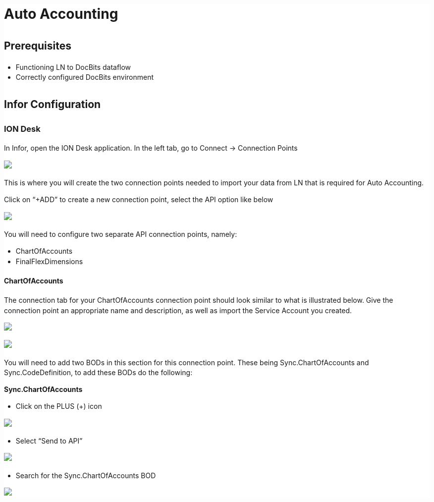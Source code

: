 # Auto Accounting

## **Prerequisites**

* Functioning LN to DocBits dataflow
* Correctly configured DocBits environment

## **Infor Configuration**

### **ION Desk**

In Infor, open the ION Desk application. In the left tab, go to Connect → Connection Points

![](https://lh7-us.googleusercontent.com/tOzuXMmjVxByy-GQHBnNbFgP15YKIR0GNGoqrcqz87S3_qBeZCvk92FA4PtD6UjLtUGBBKfmMd-W087C6TnORp7qptWzpDIEp4R2BbivWjQAsmStpZ4RcMgCY7s2CIV0AHErRtQDO2ePlMbNJSoIrmg)

This is where you will create the two connection points needed to import your data from LN that is required for Auto Accounting.

Click on “+ADD” to create a new connection point, select the API option like below

![](https://lh7-us.googleusercontent.com/C8l4LJ2WHIoPU7E_uFhNIo8XakbizRx874hyTdJH9oHIW-PGd5tOhsnc1uJ6TW6P9BUQqmjoMrHL5WwQJ8IUJqufsbPFIdamKR9cF0EnnPOZD-TlJEQQAmcHKzoKrumCDQAexYZOQ1CpN1p_bAnLNzI)

You will need to configure two separate API connection points, namely:

* ChartOfAccounts
* FinalFlexDimensions

#### **ChartOfAccounts**

The connection tab for your ChartOfAccounts connection point should look similar to what is illustrated below. Give the connection point an appropriate name and description, as well as import the Service Account you created.

![](https://lh7-us.googleusercontent.com/gJ1VStvYQ8cu1HBua2iA1Axo1M_lXTS0VGYuqqtSDx-mtu-4xQQBjasNsGyiNSgjuYYQ0yYQkJN79_HJcFF0vTyY4wLZWYIJQHC2oCColX43Va-g-E-KeCRyRQiV6eRDm932eFu6ic7g8OttWULPNUE)

![](https://lh7-us.googleusercontent.com/6zmLNSm7pLiS8dA9VceJv5pxwGpTE8WWZ1nmOt-UJA9qvW0wytcRZXB21jW2xa1BABB1YNNS5uWlxVWgEp4bWU5Rw4li3_qr9potqxxXTY99V0VQQrp3kz4YyFE4jmibHYAEusc1qRtb8E-x9ilbR8c)

You will need to add two BODs in this section for this connection point. These being Sync.ChartOfAccounts and Sync.CodeDefinition, to add these BODs do the following:

**Sync.ChartOfAccounts**

* Click on the PLUS (+) icon

![](https://lh7-us.googleusercontent.com/aWwQaVreFHJsv5jd8-ZrVt-FAMvt00aO9W3n1KZ2XmUyxtaCGkg6yS6adPOwXJrqRGdFGTDpG4QsXXJG9V6IJeCrWKsKh6SRjl7ZOacLy9-i5K3dA5mWs6Ps6a91K2TNvdUx98OPwEDWWadz3BwaPiQ)

* Select “Send to API”

![](https://lh7-us.googleusercontent.com/uT-PjpDfv7MGB7wwvkYu0M9muSRXtAqMSjk3LKz3xWdtduWHr_HT1m4ZoETyhP782zOaWBbnEiWxTC9PphoiqogrUNsM5e8PuYutjcwJPqQKAqAlXQMWHOpYru0b7nabzmt_WqgxEp2Naz2hXViNWzY)

* Search for the Sync.ChartOfAccounts BOD

![](https://lh7-us.googleusercontent.com/yQQ92Nn3koBsPG32cPv2Pv9sjdmScGE0WGJ062YSg9q9RDyHnIg-qbh1RA6i7yhfKBeBhgbYEi3uJmR_z6AdnR9pL49M41hvDoqzvijuPhGm3ZltHExmRtfXdccFc7Ogb44_Y4gA8VDBXwt5lJsYEW0)
